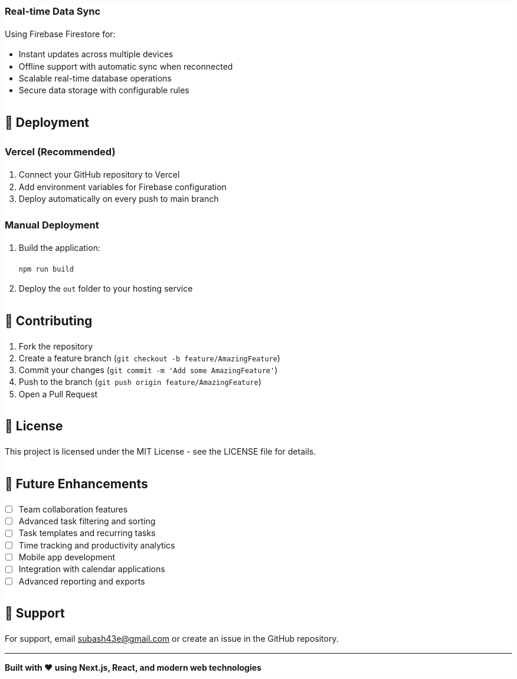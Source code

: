 ### Real-time Data Sync
Using Firebase Firestore for:
- Instant updates across multiple devices
- Offline support with automatic sync when reconnected
- Scalable real-time database operations
- Secure data storage with configurable rules

## 🚀 Deployment

### Vercel (Recommended)
1. Connect your GitHub repository to Vercel
2. Add environment variables for Firebase configuration
3. Deploy automatically on every push to main branch

### Manual Deployment
1. Build the application:
   ```bash
   npm run build
   ```
2. Deploy the `out` folder to your hosting service

## 🤝 Contributing

1. Fork the repository
2. Create a feature branch (`git checkout -b feature/AmazingFeature`)
3. Commit your changes (`git commit -m 'Add some AmazingFeature'`)
4. Push to the branch (`git push origin feature/AmazingFeature`)
5. Open a Pull Request

## 📝 License

This project is licensed under the MIT License - see the LICENSE file for details.

## 🔮 Future Enhancements

- [ ] Team collaboration features
- [ ] Advanced task filtering and sorting
- [ ] Task templates and recurring tasks
- [ ] Time tracking and productivity analytics
- [ ] Mobile app development
- [ ] Integration with calendar applications
- [ ] Advanced reporting and exports

## 📧 Support

For support, email subash43e@gmail.com or create an issue in the GitHub repository.

---

**Built with ❤️ using Next.js, React, and modern web technologies**
